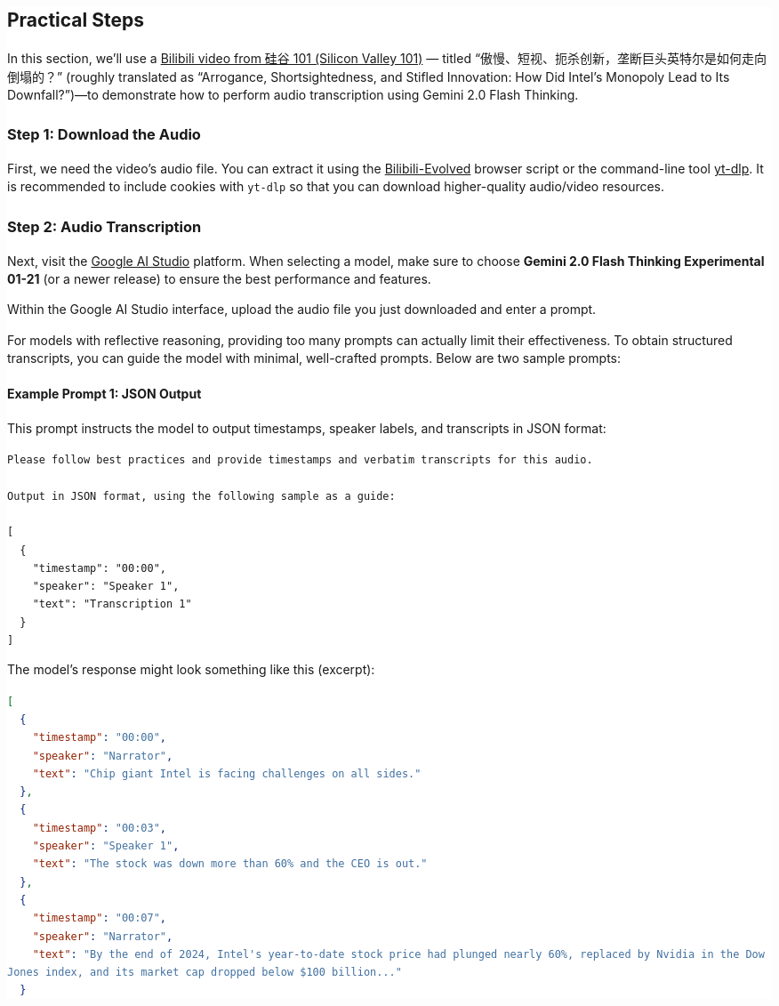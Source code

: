 
## Practical Steps

In this section, we’ll use a [Bilibili video from 硅谷 101 (Silicon Valley 101)](https://www.bilibili.com/video/BV1KjfjYVEHN/) — titled “傲慢、短视、扼杀创新，垄断巨头英特尔是如何走向倒塌的？” (roughly translated as “Arrogance, Shortsightedness, and Stifled Innovation: How Did Intel’s Monopoly Lead to Its Downfall?”)—to demonstrate how to perform audio transcription using Gemini 2.0 Flash Thinking.

### Step 1: Download the Audio

First, we need the video’s audio file. You can extract it using the [Bilibili-Evolved](https://github.com/the1812/Bilibili-Evolved) browser script or the command-line tool [yt-dlp](https://github.com/yt-dlp/yt-dlp). It is recommended to include cookies with `yt-dlp` so that you can download higher-quality audio/video resources.

### Step 2: Audio Transcription

Next, visit the [Google AI Studio](https://aistudio.google.com/) platform. When selecting a model, make sure to choose **Gemini 2.0 Flash Thinking Experimental 01-21** (or a newer release) to ensure the best performance and features.

Within the Google AI Studio interface, upload the audio file you just downloaded and enter a prompt.

For models with reflective reasoning, providing too many prompts can actually limit their effectiveness. To obtain structured transcripts, you can guide the model with minimal, well-crafted prompts. Below are two sample prompts:

#### Example Prompt 1: JSON Output

This prompt instructs the model to output timestamps, speaker labels, and transcripts in JSON format:

```plaintext
Please follow best practices and provide timestamps and verbatim transcripts for this audio.

Output in JSON format, using the following sample as a guide:

[
  {
    "timestamp": "00:00",
    "speaker": "Speaker 1",
    "text": "Transcription 1"
  }
]
```

The model’s response might look something like this (excerpt):

```json
[
  {
    "timestamp": "00:00",
    "speaker": "Narrator",
    "text": "Chip giant Intel is facing challenges on all sides."
  },
  {
    "timestamp": "00:03",
    "speaker": "Speaker 1",
    "text": "The stock was down more than 60% and the CEO is out."
  },
  {
    "timestamp": "00:07",
    "speaker": "Narrator",
    "text": "By the end of 2024, Intel's year-to-date stock price had plunged nearly 60%, replaced by Nvidia in the Dow Jones index, and its market cap dropped below $100 billion..."
  }
```